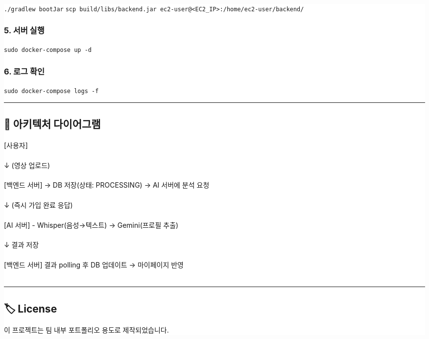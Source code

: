 `./gradlew bootJar`
`scp build/libs/backend.jar ec2-user@<EC2_IP>:/home/ec2-user/backend/`

### 5. 서버 실행

`sudo docker-compose up -d`

### 6. 로그 확인

`sudo docker-compose logs -f`

---

## 📌 아키텍처 다이어그램

[사용자] </br></br>
↓ (영상 업로드)</br></br>
[백엔드 서버] → DB 저장(상태: PROCESSING) → AI 서버에 분석 요청</br></br>
↓ (즉시 가입 완료 응답)</br></br>
[AI 서버] - Whisper(음성→텍스트) → Gemini(프로필 추출)</br></br>
↓ 결과 저장</br></br>
[백엔드 서버] 결과 polling 후 DB 업데이트 → 마이페이지 반영</br></br>

---

## 🏷 License

이 프로젝트는 팀 내부 포트폴리오 용도로 제작되었습니다.
